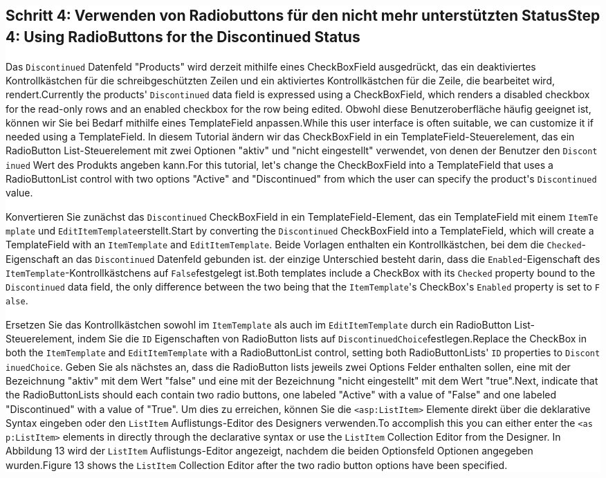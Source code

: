 ## <a name="step-4-using-radiobuttons-for-the-discontinued-status"></a><span data-ttu-id="bb629-241">Schritt 4: Verwenden von Radiobuttons für den nicht mehr unterstützten Status</span><span class="sxs-lookup"><span data-stu-id="bb629-241">Step 4: Using RadioButtons for the Discontinued Status</span></span>

<span data-ttu-id="bb629-242">Das `Discontinued` Datenfeld "Products" wird derzeit mithilfe eines CheckBoxField ausgedrückt, das ein deaktiviertes Kontrollkästchen für die schreibgeschützten Zeilen und ein aktiviertes Kontrollkästchen für die Zeile, die bearbeitet wird, rendert.</span><span class="sxs-lookup"><span data-stu-id="bb629-242">Currently the products' `Discontinued` data field is expressed using a CheckBoxField, which renders a disabled checkbox for the read-only rows and an enabled checkbox for the row being edited.</span></span> <span data-ttu-id="bb629-243">Obwohl diese Benutzeroberfläche häufig geeignet ist, können wir Sie bei Bedarf mithilfe eines TemplateField anpassen.</span><span class="sxs-lookup"><span data-stu-id="bb629-243">While this user interface is often suitable, we can customize it if needed using a TemplateField.</span></span> <span data-ttu-id="bb629-244">In diesem Tutorial ändern wir das CheckBoxField in ein TemplateField-Steuerelement, das ein RadioButton List-Steuerelement mit zwei Optionen "aktiv" und "nicht eingestellt" verwendet, von denen der Benutzer den `Discontinued` Wert des Produkts angeben kann.</span><span class="sxs-lookup"><span data-stu-id="bb629-244">For this tutorial, let's change the CheckBoxField into a TemplateField that uses a RadioButtonList control with two options "Active" and "Discontinued" from which the user can specify the product's `Discontinued` value.</span></span>

<span data-ttu-id="bb629-245">Konvertieren Sie zunächst das `Discontinued` CheckBoxField in ein TemplateField-Element, das ein TemplateField mit einem `ItemTemplate` und `EditItemTemplate`erstellt.</span><span class="sxs-lookup"><span data-stu-id="bb629-245">Start by converting the `Discontinued` CheckBoxField into a TemplateField, which will create a TemplateField with an `ItemTemplate` and `EditItemTemplate`.</span></span> <span data-ttu-id="bb629-246">Beide Vorlagen enthalten ein Kontrollkästchen, bei dem die `Checked`-Eigenschaft an das `Discontinued` Datenfeld gebunden ist. der einzige Unterschied besteht darin, dass die `Enabled`-Eigenschaft des `ItemTemplate`-Kontrollkästchens auf `False`festgelegt ist.</span><span class="sxs-lookup"><span data-stu-id="bb629-246">Both templates include a CheckBox with its `Checked` property bound to the `Discontinued` data field, the only difference between the two being that the `ItemTemplate`'s CheckBox's `Enabled` property is set to `False`.</span></span>

<span data-ttu-id="bb629-247">Ersetzen Sie das Kontrollkästchen sowohl im `ItemTemplate` als auch im `EditItemTemplate` durch ein RadioButton List-Steuerelement, indem Sie die `ID` Eigenschaften von RadioButton lists auf `DiscontinuedChoice`festlegen.</span><span class="sxs-lookup"><span data-stu-id="bb629-247">Replace the CheckBox in both the `ItemTemplate` and `EditItemTemplate` with a RadioButtonList control, setting both RadioButtonLists' `ID` properties to `DiscontinuedChoice`.</span></span> <span data-ttu-id="bb629-248">Geben Sie als nächstes an, dass die RadioButton lists jeweils zwei Options Felder enthalten sollen, eine mit der Bezeichnung "aktiv" mit dem Wert "false" und eine mit der Bezeichnung "nicht eingestellt" mit dem Wert "true".</span><span class="sxs-lookup"><span data-stu-id="bb629-248">Next, indicate that the RadioButtonLists should each contain two radio buttons, one labeled "Active" with a value of "False" and one labeled "Discontinued" with a value of "True".</span></span> <span data-ttu-id="bb629-249">Um dies zu erreichen, können Sie die `<asp:ListItem>` Elemente direkt über die deklarative Syntax eingeben oder den `ListItem` Auflistungs-Editor des Designers verwenden.</span><span class="sxs-lookup"><span data-stu-id="bb629-249">To accomplish this you can either enter the `<asp:ListItem>` elements in directly through the declarative syntax or use the `ListItem` Collection Editor from the Designer.</span></span> <span data-ttu-id="bb629-250">In Abbildung 13 wird der `ListItem` Auflistungs-Editor angezeigt, nachdem die beiden Optionsfeld Optionen angegeben wurden.</span><span class="sxs-lookup"><span data-stu-id="bb629-250">Figure 13 shows the `ListItem` Collection Editor after the two radio button options have been specified.</span></span>
